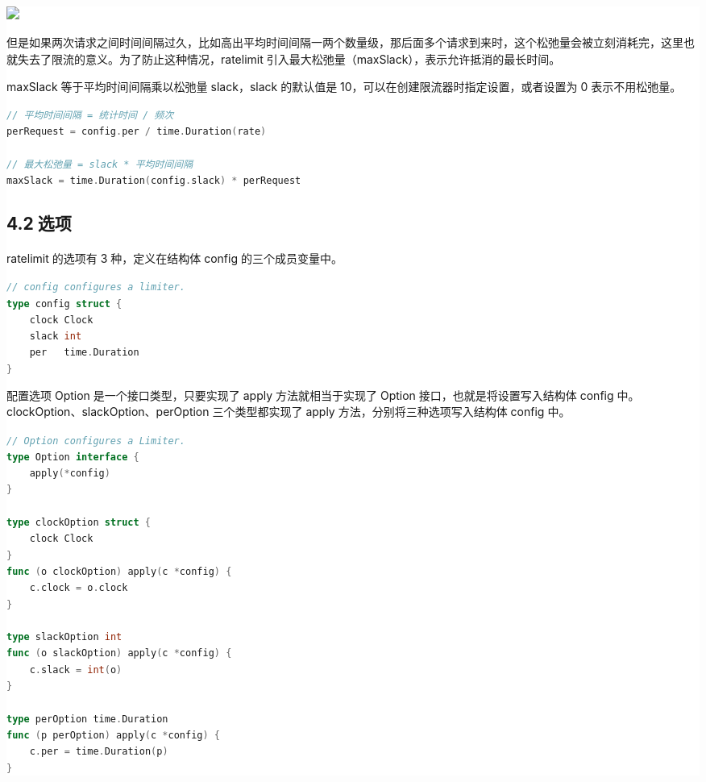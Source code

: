 ![](https://blog-1304941664.cos.ap-guangzhou.myqcloud.com/article_material/go/ratelimit_with_slack.png)

但是如果两次请求之间时间间隔过久，比如高出平均时间间隔一两个数量级，那后面多个请求到来时，这个松弛量会被立刻消耗完，这里也就失去了限流的意义。为了防止这种情况，ratelimit 引入最大松弛量（maxSlack），表示允许抵消的最长时间。

maxSlack 等于平均时间间隔乘以松弛量 slack，slack 的默认值是 10，可以在创建限流器时指定设置，或者设置为 0 表示不用松弛量。

```go
// 平均时间间隔 = 统计时间 / 频次
perRequest = config.per / time.Duration(rate)

// 最大松弛量 = slack * 平均时间间隔
maxSlack = time.Duration(config.slack) * perRequest
```

## 4.2 选项

ratelimit 的选项有 3 种，定义在结构体 config 的三个成员变量中。

```go
// config configures a limiter.
type config struct {
	clock Clock
	slack int
	per   time.Duration
}
```

配置选项 Option 是一个接口类型，只要实现了 apply 方法就相当于实现了 Option 接口，也就是将设置写入结构体 config 中。clockOption、slackOption、perOption 三个类型都实现了 apply 方法，分别将三种选项写入结构体 config 中。

```go
// Option configures a Limiter.
type Option interface {
	apply(*config)
}

type clockOption struct {
	clock Clock
}
func (o clockOption) apply(c *config) {
	c.clock = o.clock
}

type slackOption int
func (o slackOption) apply(c *config) {
	c.slack = int(o)
}

type perOption time.Duration
func (p perOption) apply(c *config) {
	c.per = time.Duration(p)
}
```
